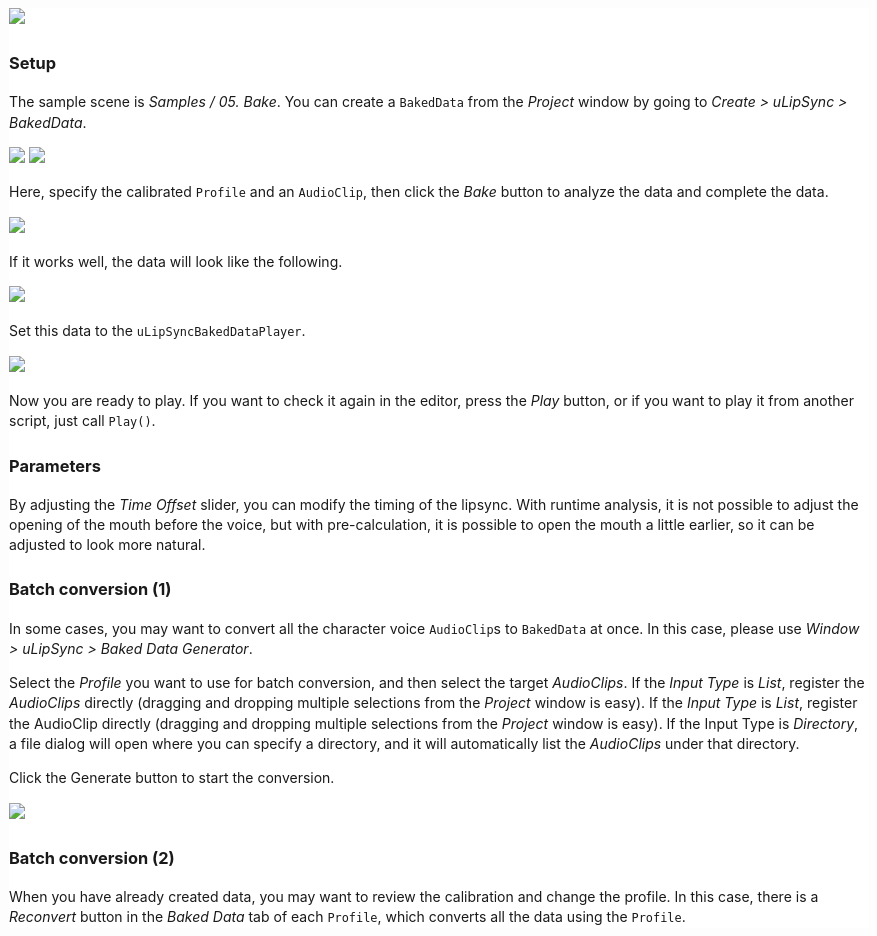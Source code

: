 <img src="https://raw.githubusercontent.com/wiki/hecomi/uLipSync/v2/BakedData.png" />

### Setup

The sample scene is *Samples / 05. Bake*. You can create a `BakedData` from the *Project* window by going to *Create > uLipSync > BakedData*.

<img src="https://raw.githubusercontent.com/wiki/hecomi/uLipSync/v2/BakedData-Create.png" width="640" />

<img src="https://raw.githubusercontent.com/wiki/hecomi/uLipSync/v2/UI-BakedData.png" width="640" />

Here, specify the calibrated `Profile` and an `AudioClip`, then click the *Bake* button to analyze the data and complete the data.

<img src="https://raw.githubusercontent.com/wiki/hecomi/uLipSync/v2/UI-BakedData-Bake.gif" width="640" />

If it works well, the data will look like the following.

<img src="https://raw.githubusercontent.com/wiki/hecomi/uLipSync/v2/BakedData-Example.png" width="640" />

Set this data to the `uLipSyncBakedDataPlayer`.

<img src="https://raw.githubusercontent.com/wiki/hecomi/uLipSync/v2/UI-uLipSyncBakedDataPlayer.png" width="640" />

Now you are ready to play. If you want to check it again in the editor, press the *Play* button, or if you want to play it from another script, just call `Play()`.

### Parameters

By adjusting the *Time Offset* slider, you can modify the timing of the lipsync. With runtime analysis, it is not possible to adjust the opening of the mouth before the voice, but with pre-calculation, it is possible to open the mouth a little earlier, so it can be adjusted to look more natural.

### Batch conversion (1)

In some cases, you may want to convert all the character voice `AudioClip`s to `BakedData` at once. In this case, please use *Window > uLipSync > Baked Data Generator*.

Select the *Profile* you want to use for batch conversion, and then select the target *AudioClips*. If the *Input Type* is *List*, register the *AudioClips* directly (dragging and dropping multiple selections from the *Project* window is easy). If the *Input Type* is *List*, register the AudioClip directly (dragging and dropping multiple selections from the *Project* window is easy). If the Input Type is *Directory*, a file dialog will open where you can specify a directory, and it will automatically list the *AudioClips* under that directory.

Click the Generate button to start the conversion.

<img src="https://raw.githubusercontent.com/wiki/hecomi/uLipSync/v2/UI-uLipSyncBakedDataWindow.gif" width="640" />

### Batch conversion (2)

When you have already created data, you may want to review the calibration and change the profile. In this case, there is a *Reconvert* button in the *Baked Data* tab of each `Profile`, which converts all the data using the `Profile`.
